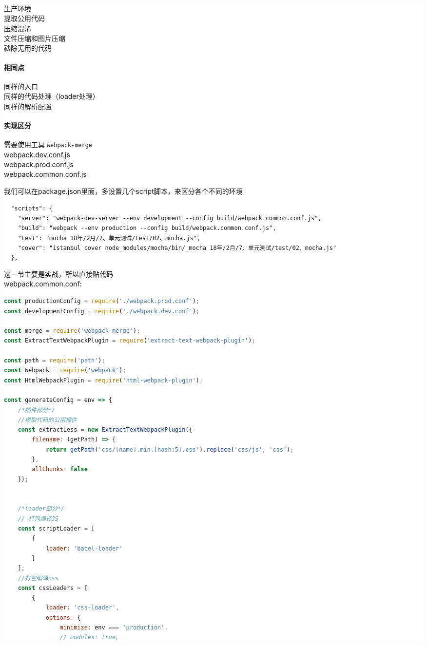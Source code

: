 生产环境                    
    提取公用代码                      
    压缩混淆                    
    文件压缩和图片压缩                       
    祛除无用的代码                         
    

#### 相同点
同样的入口               
同样的代码处理（loader处理）                       
同样的解析配置                 

#### 实现区分
需要使用工具 `webpack-merge`              
webpack.dev.conf.js                 
webpack.prod.conf.js                
webpack.common.conf.js                  

我们可以在package.json里面，多设置几个script脚本，来区分各个不同的环境                                            
```
  "scripts": {
    "server": "webpack-dev-server --env development --config build/webpack.common.conf.js",
    "build": "webpack --env production --config build/webpack.common.conf.js",
    "test": "mocha 18年/2月/7、单元测试/test/02、mocha.js",
    "cover": "istanbul cover node_modules/mocha/bin/_mocha 18年/2月/7、单元测试/test/02、mocha.js"
  },
```
这一节主要是实战，所以直接贴代码                                    
webpack.common.conf:        
```javascript
const productionConfig = require('./webpack.prod.conf');
const developmentConfig = require('./webpack.dev.conf');

const merge = require('webpack-merge');
const ExtractTextWebpackPlugin = require('extract-text-webpack-plugin');

const path = require('path');
const Webpack = require('webpack');
const HtmlWebpackPlugin = require('html-webpack-plugin');

const generateConfig = env => {
    /*插件部分*/
    //提取代码的公用插件
    const extractLess = new ExtractTextWebpackPlugin({
        filename: (getPath) => {
            return getPath('css/[name].min.[hash:5].css').replace('css/js', 'css');
        },
        allChunks: false
    });


    /*loader部分*/
    // 打包编译JS
    const scriptLoader = [
        {
            loader: 'babel-loader'
        }
    ];
    //打包编译css
    const cssLoaders = [
        {
            loader: 'css-loader',
            options: {
                minimize: env === 'production',
                // modules: true,
```